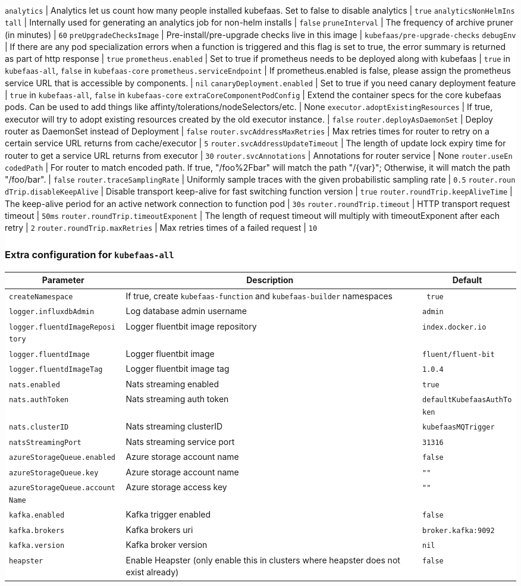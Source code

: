 `analytics` | Analytics let us count how many people installed kubefaas. Set to false to disable analytics | `true`
`analyticsNonHelmInstall` | Internally used for generating an analytics job for non-helm installs | `false`
`pruneInterval` | The frequency of archive pruner (in minutes) | `60`
`preUpgradeChecksImage` | Pre-install/pre-upgrade checks live in this image | `kubefaas/pre-upgrade-checks`
`debugEnv` | If there are any pod specialization errors when a function is triggered and this flag is set to true, the error summary is returned as part of http response | `true`
`prometheus.enabled` | Set to true if prometheus needs to be deployed along with kubefaas | `true` in `kubefaas-all`, `false` in `kubefaas-core`
`prometheus.serviceEndpoint` | If prometheus.enabled is false, please assign the prometheus service URL that is accessible by components. | `nil`
`canaryDeployment.enabled` | Set to true if you need canary deployment feature | `true` in `kubefaas-all`, `false` in `kubefaas-core`
`extraCoreComponentPodConfig` | Extend the container specs for the core kubefaas pods. Can be used to add things like affinty/tolerations/nodeSelectors/etc. | None
`executor.adoptExistingResources` | If true, executor will try to adopt existing resources created by the old executor instance. | `false`
`router.deployAsDaemonSet` | Deploy router as DaemonSet instead of Deployment | `false`
`router.svcAddressMaxRetries` | Max retries times for router to retry on a certain service URL returns from cache/executor | `5`
`router.svcAddressUpdateTimeout` | The length of update lock expiry time for router to get a service URL returns from executor | `30`
`router.svcAnnotations` | Annotations for router service | None
`router.useEncodedPath` | For router to match encoded path. If true, "/foo%2Fbar" will match the path "/{var}"; Otherwise, it will match the path "/foo/bar". | `false`
`router.traceSamplingRate` | Uniformly sample traces with the given probabilistic sampling rate | `0.5`
`router.roundTrip.disableKeepAlive` | Disable transport keep-alive for fast switching function version | `true`
`router.roundTrip.keepAliveTime` | The keep-alive period for an active network connection to function pod | `30s`
`router.roundTrip.timeout` | HTTP transport request timeout | `50ms`
`router.roundTrip.timeoutExponent` | The length of request timeout will multiply with timeoutExponent after each retry | `2` 
`router.roundTrip.maxRetries` | Max retries times of a failed request | `10`

### Extra configuration for `kubefaas-all`

Parameter | Description | Default
--------- | ----------- | -------
`createNamespace` | If true, create `kubefaas-function` and `kubefaas-builder` namespaces | ` true`
`logger.influxdbAdmin` | Log database admin username | `admin`
`logger.fluentdImageRepository` | Logger fluentbit image repository | `index.docker.io`
`logger.fluentdImage` | Logger fluentbit image | `fluent/fluent-bit`
`logger.fluentdImageTag` | Logger fluentbit image tag | `1.0.4`
`nats.enabled` | Nats streaming enabled | `true`
`nats.authToken` | Nats streaming auth token | `defaultKubefaasAuthToken`
`nats.clusterID` | Nats streaming clusterID | `kubefaasMQTrigger`
`natsStreamingPort` | Nats streaming service port | `31316`
`azureStorageQueue.enabled` | Azure storage account name | `false`
`azureStorageQueue.key` | Azure storage account name | `""`
`azureStorageQueue.accountName` | Azure storage access key | `""`
`kafka.enabled` | Kafka trigger enabled | `false`
`kafka.brokers` | Kafka brokers uri | `broker.kafka:9092`
`kafka.version` | Kafka broker version | `nil`
`heapster` | Enable Heapster (only enable this in clusters where heapster does not exist already) | `false`
